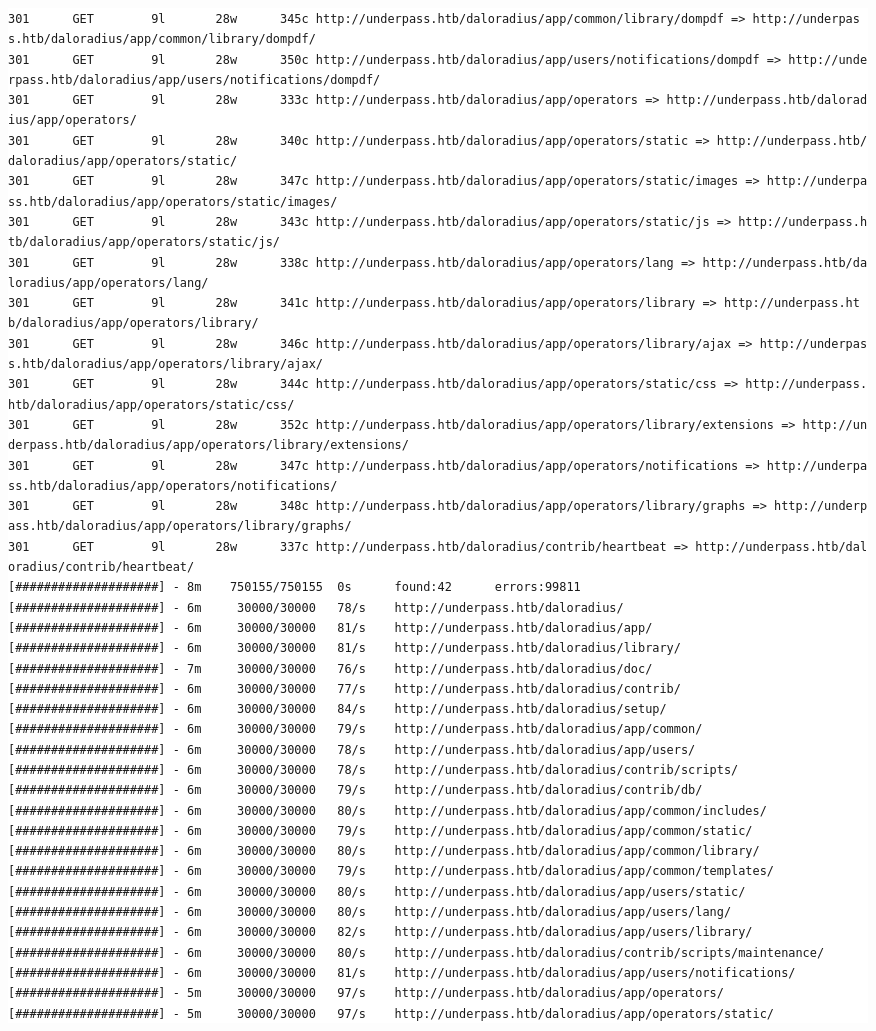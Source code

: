 ```
301      GET        9l       28w      345c http://underpass.htb/daloradius/app/common/library/dompdf => http://underpass.htb/daloradius/app/common/library/dompdf/
301      GET        9l       28w      350c http://underpass.htb/daloradius/app/users/notifications/dompdf => http://underpass.htb/daloradius/app/users/notifications/dompdf/
301      GET        9l       28w      333c http://underpass.htb/daloradius/app/operators => http://underpass.htb/daloradius/app/operators/
301      GET        9l       28w      340c http://underpass.htb/daloradius/app/operators/static => http://underpass.htb/daloradius/app/operators/static/
301      GET        9l       28w      347c http://underpass.htb/daloradius/app/operators/static/images => http://underpass.htb/daloradius/app/operators/static/images/
301      GET        9l       28w      343c http://underpass.htb/daloradius/app/operators/static/js => http://underpass.htb/daloradius/app/operators/static/js/
301      GET        9l       28w      338c http://underpass.htb/daloradius/app/operators/lang => http://underpass.htb/daloradius/app/operators/lang/
301      GET        9l       28w      341c http://underpass.htb/daloradius/app/operators/library => http://underpass.htb/daloradius/app/operators/library/
301      GET        9l       28w      346c http://underpass.htb/daloradius/app/operators/library/ajax => http://underpass.htb/daloradius/app/operators/library/ajax/
301      GET        9l       28w      344c http://underpass.htb/daloradius/app/operators/static/css => http://underpass.htb/daloradius/app/operators/static/css/
301      GET        9l       28w      352c http://underpass.htb/daloradius/app/operators/library/extensions => http://underpass.htb/daloradius/app/operators/library/extensions/
301      GET        9l       28w      347c http://underpass.htb/daloradius/app/operators/notifications => http://underpass.htb/daloradius/app/operators/notifications/
301      GET        9l       28w      348c http://underpass.htb/daloradius/app/operators/library/graphs => http://underpass.htb/daloradius/app/operators/library/graphs/
301      GET        9l       28w      337c http://underpass.htb/daloradius/contrib/heartbeat => http://underpass.htb/daloradius/contrib/heartbeat/
[####################] - 8m    750155/750155  0s      found:42      errors:99811
[####################] - 6m     30000/30000   78/s    http://underpass.htb/daloradius/
[####################] - 6m     30000/30000   81/s    http://underpass.htb/daloradius/app/
[####################] - 6m     30000/30000   81/s    http://underpass.htb/daloradius/library/
[####################] - 7m     30000/30000   76/s    http://underpass.htb/daloradius/doc/
[####################] - 6m     30000/30000   77/s    http://underpass.htb/daloradius/contrib/
[####################] - 6m     30000/30000   84/s    http://underpass.htb/daloradius/setup/
[####################] - 6m     30000/30000   79/s    http://underpass.htb/daloradius/app/common/
[####################] - 6m     30000/30000   78/s    http://underpass.htb/daloradius/app/users/
[####################] - 6m     30000/30000   78/s    http://underpass.htb/daloradius/contrib/scripts/
[####################] - 6m     30000/30000   79/s    http://underpass.htb/daloradius/contrib/db/
[####################] - 6m     30000/30000   80/s    http://underpass.htb/daloradius/app/common/includes/
[####################] - 6m     30000/30000   79/s    http://underpass.htb/daloradius/app/common/static/
[####################] - 6m     30000/30000   80/s    http://underpass.htb/daloradius/app/common/library/
[####################] - 6m     30000/30000   79/s    http://underpass.htb/daloradius/app/common/templates/
[####################] - 6m     30000/30000   80/s    http://underpass.htb/daloradius/app/users/static/
[####################] - 6m     30000/30000   80/s    http://underpass.htb/daloradius/app/users/lang/
[####################] - 6m     30000/30000   82/s    http://underpass.htb/daloradius/app/users/library/
[####################] - 6m     30000/30000   80/s    http://underpass.htb/daloradius/contrib/scripts/maintenance/
[####################] - 6m     30000/30000   81/s    http://underpass.htb/daloradius/app/users/notifications/
[####################] - 5m     30000/30000   97/s    http://underpass.htb/daloradius/app/operators/
[####################] - 5m     30000/30000   97/s    http://underpass.htb/daloradius/app/operators/static/
```